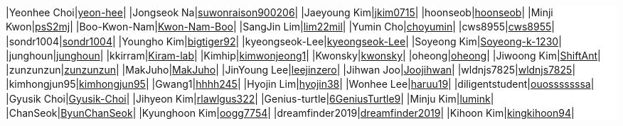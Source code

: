 |Yeonhee Choi|[yeon-hee](https://github.com/yeon-hee)|
|Jongseok Na|[suwonraison900206](https://github.com/suwonraison900206)|
|Jaeyoung Kim|[jkim0715](https://github.com/jkim0715)|
|hoonseob|[hoonseob](https://github.com/hoonseob)|
|Minji Kwon|[psS2mj](https://github.com/psS2mj)|
|Boo-Kwon-Nam|[Kwon-Nam-Boo](https://github.com/Kwon-Nam-Boo)|
|SangJin Lim|[lim22mil](https://github.com/lim22mil)|
|Yumin Cho|[choyumin](https://github.com/choyumin)|
|cws8955|[cws8955](https://github.com/cws8955)|
|sondr1004|[sondr1004](https://github.com/sondr1004)|
|Youngho Kim|[bigtiger92](https://github.com/2011136022)|
|kyeongseok-Lee|[kyeongseok-Lee](https://github.com/kyeongseok-Lee)|
|Soyeong Kim|[Soyeong-k-1230](https://github.com/Soyeong-k-1230)|
|junghoun|[junghoun](https://github.com/junghoun)|
|kkirram|[Kiram-lab](https://github.com/Kiram-lab)|
|Kimhip|[kimwonjeong1](https://github.com/kimwonjeong1)|
|Kwonsky|[kwonsky](https://github.com/kwonsky)|
|oheong|[oheong](https://github.com/oheong)|
|Jiwoong Kim|[ShiftAnt](https://github.com/ShiftAnt)|
|zunzunzun|[zunzunzun](https://github.com/zunzunzun)|
|MakJuho|[MakJuho](https://github.com/makjuho)|
|JinYoung Lee|[leejinzero](https://github.com/leejinzero)|
|Jihwan Joo|[Joojihwan](https://github.com/Joojihwan)|
|wldnjs7825|[wldnjs7825](https://github.com/wldnjs7825)|
|kimhongjun95|[kimhongjun95](https://github.com/kimhongjun95)|
|Gwang1|[hhhh245](https://github.com/hhhh245)|
|Hyojin Lim|[hyojin38](https://github.com/hyojin38)|
|Wonhee Lee|[haruu19](https://github.com/haruu19)|
|diligentstudent|[ouosssssssa](https://github.com/diligentStudent)|
|Gyusik Choi|[Gyusik-Choi](https://github.com/Gyusik-Choi)|
|Jihyeon Kim|[rlawlgus322](https://github.com/KimJihyeon)|
|Genius-turtle|[6GeniusTurtle9](https://github.com/6GeniusTurtle9)|
|Minju Kim|[lumink](https://github.com/lumink)|
|ChanSeok|[ByunChanSeok](https://github.com/ByunChanSeok)|
|Kyunghoon Kim|[oogg7754](https://github.com/oogg7754)|
|dreamfinder2019|[dreamfinder2019](https://github.com/dreamfinder2019)|
|Kihoon Kim|[kingkihoon94](https://github.com/kingkihoon94)|